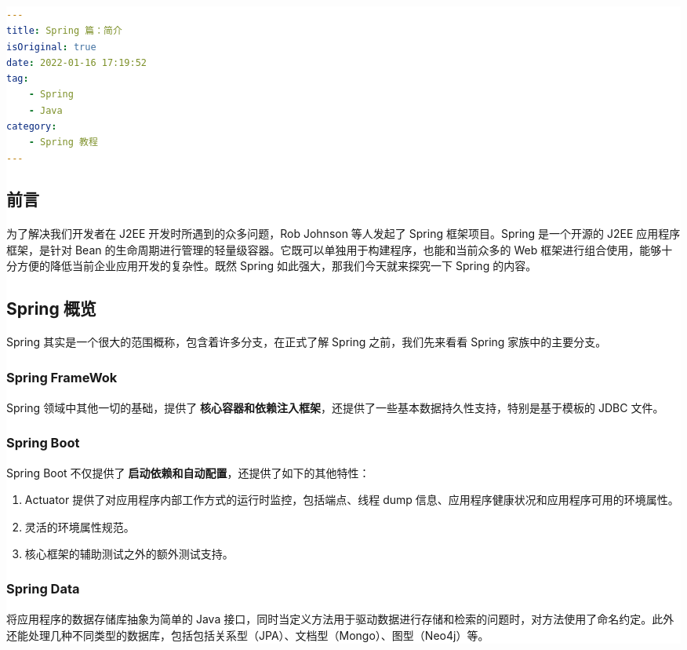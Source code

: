 ```yaml
---
title: Spring 篇：简介
isOriginal: true
date: 2022-01-16 17:19:52
tag:
    - Spring
    - Java
category:
    - Spring 教程
---
```


## 前言



为了解决我们开发者在 J2EE 开发时所遇到的众多问题，Rob Johnson 等人发起了 Spring 框架项目。Spring 是一个开源的 J2EE 应用程序框架，是针对 Bean 的生命周期进行管理的轻量级容器。它既可以单独用于构建程序，也能和当前众多的 Web 框架进行组合使用，能够十分方便的降低当前企业应用开发的复杂性。既然 Spring 如此强大，那我们今天就来探究一下 Spring 的内容。



## Spring 概览



Spring 其实是一个很大的范围概称，包含着许多分支，在正式了解 Spring 之前，我们先来看看 Spring 家族中的主要分支。



### Spring FrameWok



Spring 领域中其他一切的基础，提供了 **核心容器和依赖注入框架**，还提供了一些基本数据持久性支持，特别是基于模板的 JDBC 文件。



### Spring Boot



Spring Boot 不仅提供了 **启动依赖和自动配置**，还提供了如下的其他特性：



1.  Actuator 提供了对应用程序内部工作方式的运行时监控，包括端点、线程 dump 信息、应用程序健康状况和应用程序可用的环境属性。
2.  灵活的环境属性规范。

1.  核心框架的辅助测试之外的额外测试支持。



### Spring Data



将应用程序的数据存储库抽象为简单的 Java 接口，同时当定义方法用于驱动数据进行存储和检索的问题时，对方法使用了命名约定。此外还能处理几种不同类型的数据库，包括包括关系型（JPA）、文档型（Mongo）、图型（Neo4j）等。
